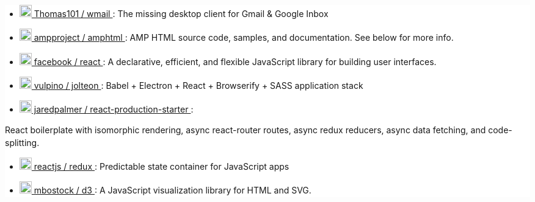 * <img src='https://avatars0.githubusercontent.com/u/103586?v=3&s=40' height='20' width='20'>[
      Thomas101
      /
      wmail
](https://github.com/Thomas101/wmail): 
      The missing desktop client for Gmail & Google Inbox
    
* <img src='https://avatars1.githubusercontent.com/u/89679?v=3&s=40' height='20' width='20'>[
      ampproject
      /
      amphtml
](https://github.com/ampproject/amphtml): 
      AMP HTML source code, samples, and documentation. See below for more info.
    
* <img src='https://avatars3.githubusercontent.com/u/8445?v=3&s=40' height='20' width='20'>[
      facebook
      /
      react
](https://github.com/facebook/react): 
      A declarative, efficient, and flexible JavaScript library for building user interfaces.
    
* <img src='https://avatars1.githubusercontent.com/u/7596630?v=3&s=40' height='20' width='20'>[
      vulpino
      /
      jolteon
](https://github.com/vulpino/jolteon): 
      Babel + Electron + React + Browserify + SASS application stack
    
* <img src='https://avatars1.githubusercontent.com/u/4060187?v=3&s=40' height='20' width='20'>[
      jaredpalmer
      /
      react-production-starter
](https://github.com/jaredpalmer/react-production-starter): 
      
 React boilerplate with isomorphic rendering, async react-router routes, async redux reducers, async data fetching, and code-splitting.
    
* <img src='https://avatars3.githubusercontent.com/u/810438?v=3&s=40' height='20' width='20'>[
      reactjs
      /
      redux
](https://github.com/reactjs/redux): 
      Predictable state container for JavaScript apps
    
* <img src='https://avatars2.githubusercontent.com/u/230541?v=3&s=40' height='20' width='20'>[
      mbostock
      /
      d3
](https://github.com/mbostock/d3): 
      A JavaScript visualization library for HTML and SVG.
    